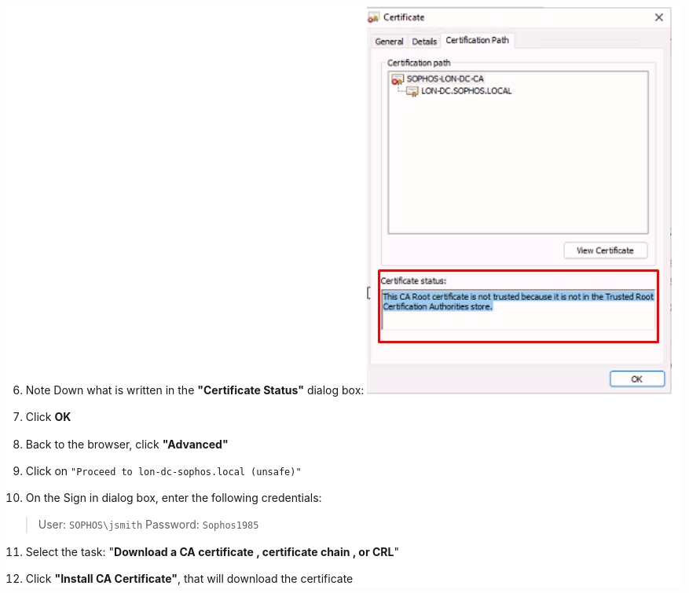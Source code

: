 
6. Note Down what is written in the **"Certificate Status"** dialog box:
![](JPG/Certificate%20error%203.jpg)


7. Click **OK**

8. Back to the browser, click **"Advanced"**

9. Click on `"Proceed to lon-dc-sophos.local (unsafe)"`

10. On the Sign in dialog box, enter the following credentials:
>  User: `SOPHOS\jsmith`
>  Password: `Sophos1985`


11. Select the task: "**Download a CA certificate , certificate chain , or CRL**"

12. Click **"Install CA Certificate"**, that will download the certificate